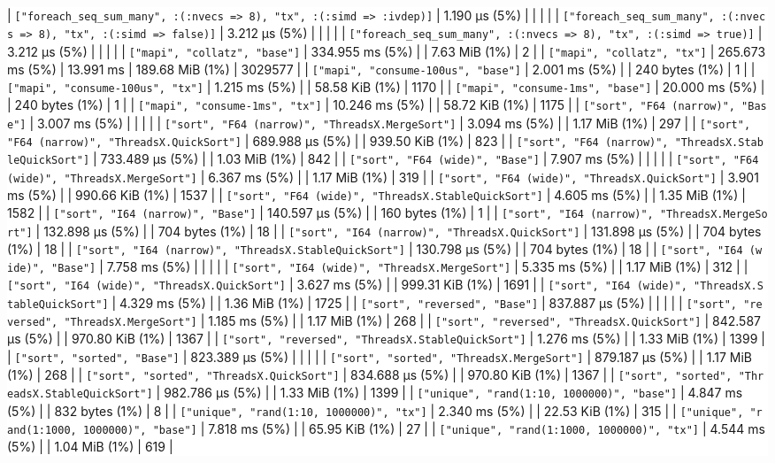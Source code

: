 | `["foreach_seq_sum_many", :(:nvecs => 8), "tx", :(:simd => :ivdep)]` |   1.190 μs (5%) |           |                 |             |
| `["foreach_seq_sum_many", :(:nvecs => 8), "tx", :(:simd => false)]`  |   3.212 μs (5%) |           |                 |             |
| `["foreach_seq_sum_many", :(:nvecs => 8), "tx", :(:simd => true)]`   |   3.212 μs (5%) |           |                 |             |
| `["mapi", "collatz", "base"]`                                        | 334.955 ms (5%) |           |   7.63 MiB (1%) |           2 |
| `["mapi", "collatz", "tx"]`                                          | 265.673 ms (5%) | 13.991 ms | 189.68 MiB (1%) |     3029577 |
| `["mapi", "consume-100us", "base"]`                                  |   2.001 ms (5%) |           |  240 bytes (1%) |           1 |
| `["mapi", "consume-100us", "tx"]`                                    |   1.215 ms (5%) |           |  58.58 KiB (1%) |        1170 |
| `["mapi", "consume-1ms", "base"]`                                    |  20.000 ms (5%) |           |  240 bytes (1%) |           1 |
| `["mapi", "consume-1ms", "tx"]`                                      |  10.246 ms (5%) |           |  58.72 KiB (1%) |        1175 |
| `["sort", "F64 (narrow)", "Base"]`                                   |   3.007 ms (5%) |           |                 |             |
| `["sort", "F64 (narrow)", "ThreadsX.MergeSort"]`                     |   3.094 ms (5%) |           |   1.17 MiB (1%) |         297 |
| `["sort", "F64 (narrow)", "ThreadsX.QuickSort"]`                     | 689.988 μs (5%) |           | 939.50 KiB (1%) |         823 |
| `["sort", "F64 (narrow)", "ThreadsX.StableQuickSort"]`               | 733.489 μs (5%) |           |   1.03 MiB (1%) |         842 |
| `["sort", "F64 (wide)", "Base"]`                                     |   7.907 ms (5%) |           |                 |             |
| `["sort", "F64 (wide)", "ThreadsX.MergeSort"]`                       |   6.367 ms (5%) |           |   1.17 MiB (1%) |         319 |
| `["sort", "F64 (wide)", "ThreadsX.QuickSort"]`                       |   3.901 ms (5%) |           | 990.66 KiB (1%) |        1537 |
| `["sort", "F64 (wide)", "ThreadsX.StableQuickSort"]`                 |   4.605 ms (5%) |           |   1.35 MiB (1%) |        1582 |
| `["sort", "I64 (narrow)", "Base"]`                                   | 140.597 μs (5%) |           |  160 bytes (1%) |           1 |
| `["sort", "I64 (narrow)", "ThreadsX.MergeSort"]`                     | 132.898 μs (5%) |           |  704 bytes (1%) |          18 |
| `["sort", "I64 (narrow)", "ThreadsX.QuickSort"]`                     | 131.898 μs (5%) |           |  704 bytes (1%) |          18 |
| `["sort", "I64 (narrow)", "ThreadsX.StableQuickSort"]`               | 130.798 μs (5%) |           |  704 bytes (1%) |          18 |
| `["sort", "I64 (wide)", "Base"]`                                     |   7.758 ms (5%) |           |                 |             |
| `["sort", "I64 (wide)", "ThreadsX.MergeSort"]`                       |   5.335 ms (5%) |           |   1.17 MiB (1%) |         312 |
| `["sort", "I64 (wide)", "ThreadsX.QuickSort"]`                       |   3.627 ms (5%) |           | 999.31 KiB (1%) |        1691 |
| `["sort", "I64 (wide)", "ThreadsX.StableQuickSort"]`                 |   4.329 ms (5%) |           |   1.36 MiB (1%) |        1725 |
| `["sort", "reversed", "Base"]`                                       | 837.887 μs (5%) |           |                 |             |
| `["sort", "reversed", "ThreadsX.MergeSort"]`                         |   1.185 ms (5%) |           |   1.17 MiB (1%) |         268 |
| `["sort", "reversed", "ThreadsX.QuickSort"]`                         | 842.587 μs (5%) |           | 970.80 KiB (1%) |        1367 |
| `["sort", "reversed", "ThreadsX.StableQuickSort"]`                   |   1.276 ms (5%) |           |   1.33 MiB (1%) |        1399 |
| `["sort", "sorted", "Base"]`                                         | 823.389 μs (5%) |           |                 |             |
| `["sort", "sorted", "ThreadsX.MergeSort"]`                           | 879.187 μs (5%) |           |   1.17 MiB (1%) |         268 |
| `["sort", "sorted", "ThreadsX.QuickSort"]`                           | 834.688 μs (5%) |           | 970.80 KiB (1%) |        1367 |
| `["sort", "sorted", "ThreadsX.StableQuickSort"]`                     | 982.786 μs (5%) |           |   1.33 MiB (1%) |        1399 |
| `["unique", "rand(1:10, 1000000)", "base"]`                          |   4.847 ms (5%) |           |  832 bytes (1%) |           8 |
| `["unique", "rand(1:10, 1000000)", "tx"]`                            |   2.340 ms (5%) |           |  22.53 KiB (1%) |         315 |
| `["unique", "rand(1:1000, 1000000)", "base"]`                        |   7.818 ms (5%) |           |  65.95 KiB (1%) |          27 |
| `["unique", "rand(1:1000, 1000000)", "tx"]`                          |   4.544 ms (5%) |           |   1.04 MiB (1%) |         619 |
